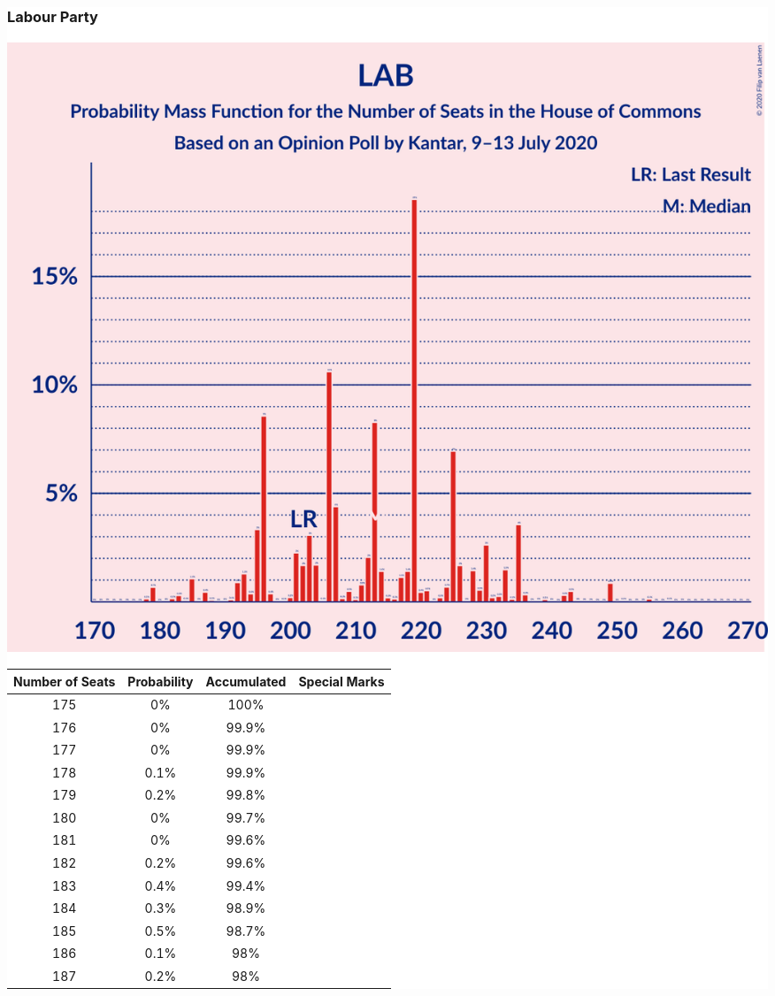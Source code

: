 ### Labour Party

![Graph with seats probability mass function not yet produced](2020-07-13-Kantar-coalitions-seats-pmf-lab.png "Seats Probability Mass Function")

| Number of Seats | Probability | Accumulated | Special Marks |
|:---------------:|:-----------:|:-----------:|:-------------:|
| 175 | 0% | 100% |  |
| 176 | 0% | 99.9% |  |
| 177 | 0% | 99.9% |  |
| 178 | 0.1% | 99.9% |  |
| 179 | 0.2% | 99.8% |  |
| 180 | 0% | 99.7% |  |
| 181 | 0% | 99.6% |  |
| 182 | 0.2% | 99.6% |  |
| 183 | 0.4% | 99.4% |  |
| 184 | 0.3% | 98.9% |  |
| 185 | 0.5% | 98.7% |  |
| 186 | 0.1% | 98% |  |
| 187 | 0.2% | 98% |  |